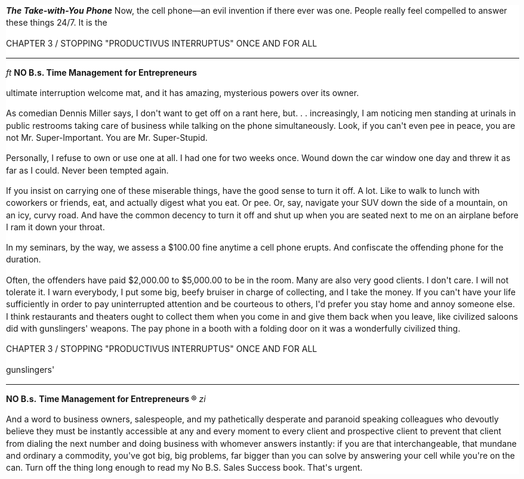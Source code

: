 **_The Take-with-You_** **_Phone_**
Now, the cell phone—an evil invention if there ever was one.
People really feel compelled to answer these things 24/7. It is the

CHAPTER 3 / STOPPING "PRODUCTIVUS INTERRUPTUS" ONCE AND FOR ALL

-----

_ft_ **NO B.s. Time Management** **for Entrepreneurs**

ultimate interruption welcome mat, and it has amazing, mysterious powers over its owner.

As comedian Dennis Miller says, I don't want to get off on a
rant here, but. . . increasingly, I am noticing men standing at urinals in public restrooms taking care of business while talking on
the phone simultaneously. Look, if you can't even pee in peace,
you are not Mr. Super-Important. You are Mr. Super-Stupid.

Personally, I refuse to own or use one at all. I had one for two
weeks once. Wound down the car window one day and threw it
as far as I could. Never been tempted again.

If you insist on carrying one of these miserable things, have
the good sense to turn it off. A lot. Like to walk to lunch with
coworkers or friends, eat, and actually digest what you eat. Or
pee. Or, say, navigate your SUV down the side of a mountain, on
an icy, curvy road. And have the common decency to turn it off
and shut up when you are seated next to me on an airplane
before I ram it down your throat.

In my seminars, by the way, we assess a $100.00 fine anytime
a cell phone erupts. And confiscate the offending phone for the
duration.

Often, the offenders have paid $2,000.00 to $5,000.00 to be in
the room. Many are also very good clients. I don't care. I will not
tolerate it. I warn everybody, I put some big, beefy bruiser in
charge of collecting, and I take the money. If you can't have your
life sufficiently in order to pay uninterrupted attention and be
courteous to others, I'd prefer you stay home and annoy someone else. I think restaurants and theaters ought to collect them
when you come in and give them back when you leave, like civilized saloons did with gunslingers' weapons.
The pay phone in a booth with a folding door on it was a
wonderfully civilized thing.

CHAPTER 3 / STOPPING "PRODUCTIVUS INTERRUPTUS" ONCE AND FOR ALL

gunslingers'

-----

**NO B.s.** **Time Management for Entrepreneurs ®** _zi_

And a word to business owners, salespeople, and my pathetically desperate and paranoid speaking colleagues who devoutly
believe they must be instantly accessible at any and every
moment to every client and prospective client to prevent that
client from dialing the next number and doing business with
whomever answers instantly: if you are that interchangeable,
that mundane and ordinary a commodity, you've got big, big
problems, far bigger than you can solve by answering your cell
while you're on the can. Turn off the thing long enough to read
my No B.S. Sales Success book. That's urgent.
